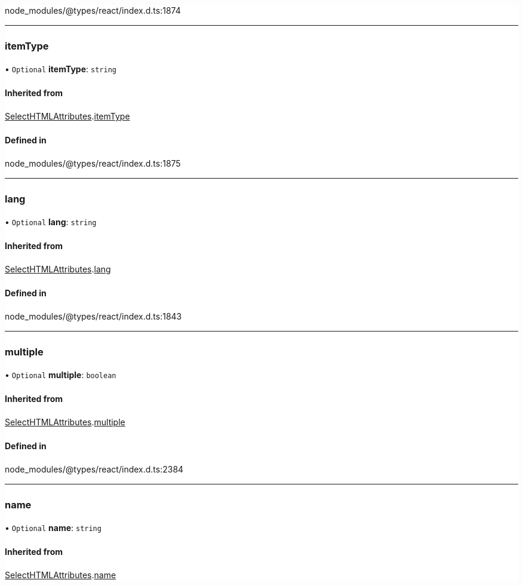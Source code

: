 node_modules/@types/react/index.d.ts:1874

___

### itemType

• `Optional` **itemType**: `string`

#### Inherited from

[SelectHTMLAttributes](components_Container._internal_.SelectHTMLAttributes.md).[itemType](components_Container._internal_.SelectHTMLAttributes.md#itemtype)

#### Defined in

node_modules/@types/react/index.d.ts:1875

___

### lang

• `Optional` **lang**: `string`

#### Inherited from

[SelectHTMLAttributes](components_Container._internal_.SelectHTMLAttributes.md).[lang](components_Container._internal_.SelectHTMLAttributes.md#lang)

#### Defined in

node_modules/@types/react/index.d.ts:1843

___

### multiple

• `Optional` **multiple**: `boolean`

#### Inherited from

[SelectHTMLAttributes](components_Container._internal_.SelectHTMLAttributes.md).[multiple](components_Container._internal_.SelectHTMLAttributes.md#multiple)

#### Defined in

node_modules/@types/react/index.d.ts:2384

___

### name

• `Optional` **name**: `string`

#### Inherited from

[SelectHTMLAttributes](components_Container._internal_.SelectHTMLAttributes.md).[name](components_Container._internal_.SelectHTMLAttributes.md#name)
